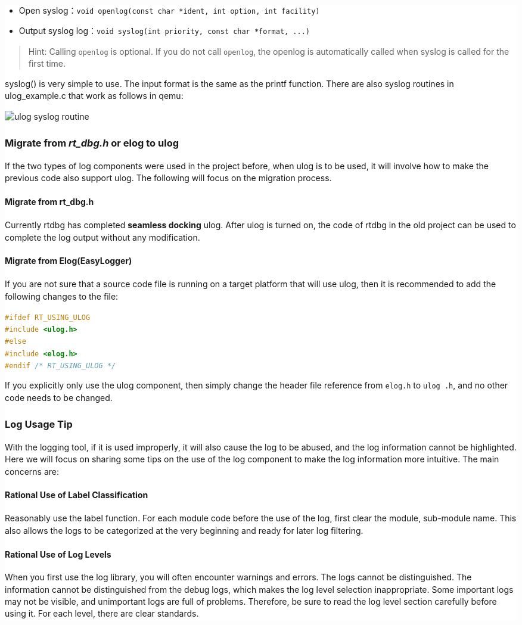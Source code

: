 * Open syslog：`void openlog(const char *ident, int option, int facility)`

* Output syslog log：`void syslog(int priority, const char *format, ...)`

> Hint: Calling `openlog` is optional. If you do not call `openlog`, the openlog is automatically called when syslog is called for the first time.


syslog() is very simple to use. The input format is the same as the printf function. There are also syslog routines in ulog_example.c that work as follows in qemu:

![ulog syslog routine](figures/ulog_example_syslog.png)

### Migrate from *rt_dbg.h* or elog to ulog

If the two types of log components were used in the project before, when ulog is to be used, it will involve how to make the previous code also support ulog. The following will focus on the migration process.

#### Migrate from rt_dbg.h

Currently rtdbg has completed **seamless docking** ulog. After ulog is turned on, the code of rtdbg in the old project can be used to complete the log output without any modification.

#### Migrate from Elog(EasyLogger)

If you are not sure that a source code file is running on a target platform that will use ulog, then it is recommended to add the following changes to the file:

```c
#ifdef RT_USING_ULOG
#include <ulog.h>
#else
#include <elog.h>
#endif /* RT_USING_ULOG */
```

If you explicitly only use the ulog component, then simply change the header file reference from `elog.h` to `ulog .h`, and no other code needs to be changed.

### Log Usage Tip

With the logging tool, if it is used improperly, it will also cause the log to be abused, and the log information cannot be highlighted. Here we will focus on sharing some tips on the use of the log component to make the log information more intuitive. The main concerns are:

#### Rational Use of Label Classification

Reasonably use the label function. For each module code before the use of the log, first clear the module, sub-module name. This also allows the logs to be categorized at the very beginning and ready for later log filtering.

#### Rational Use of Log Levels

When you first use the log library, you will often encounter warnings and errors. The logs cannot be distinguished. The information cannot be distinguished from the debug logs, which makes the log level selection inappropriate. Some important logs may not be visible, and unimportant logs are full of problems. Therefore, be sure to read the log level section carefully before using it. For each level, there are clear standards.

